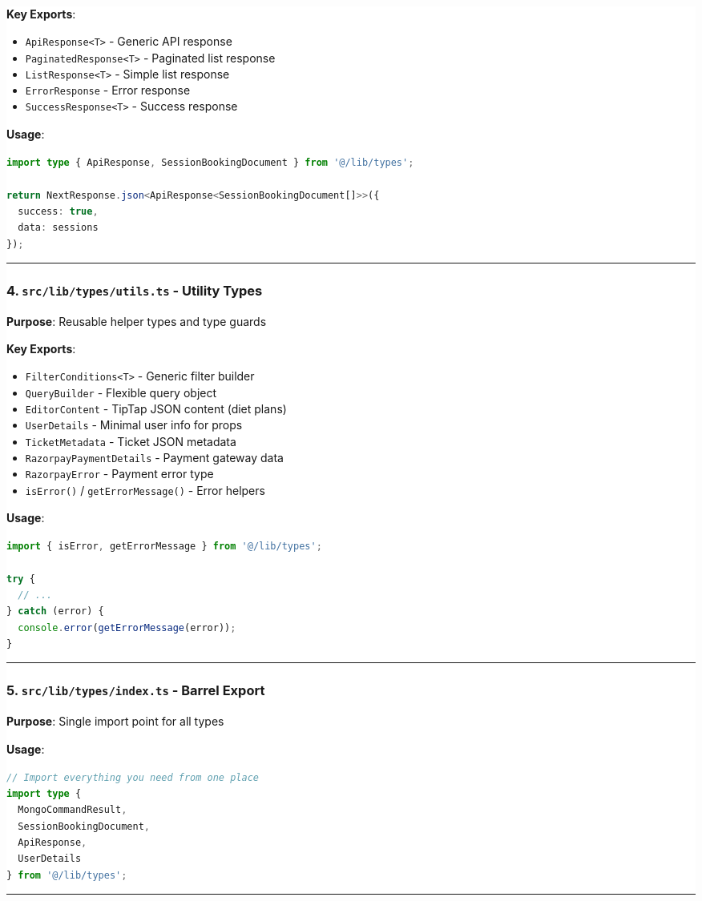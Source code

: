 **Key Exports**:
- `ApiResponse<T>` - Generic API response
- `PaginatedResponse<T>` - Paginated list response
- `ListResponse<T>` - Simple list response
- `ErrorResponse` - Error response
- `SuccessResponse<T>` - Success response

**Usage**:
```typescript
import type { ApiResponse, SessionBookingDocument } from '@/lib/types';

return NextResponse.json<ApiResponse<SessionBookingDocument[]>>({
  success: true,
  data: sessions
});
```

---

### 4. `src/lib/types/utils.ts` - Utility Types
**Purpose**: Reusable helper types and type guards

**Key Exports**:
- `FilterConditions<T>` - Generic filter builder
- `QueryBuilder` - Flexible query object
- `EditorContent` - TipTap JSON content (diet plans)
- `UserDetails` - Minimal user info for props
- `TicketMetadata` - Ticket JSON metadata
- `RazorpayPaymentDetails` - Payment gateway data
- `RazorpayError` - Payment error type
- `isError()` / `getErrorMessage()` - Error helpers

**Usage**:
```typescript
import { isError, getErrorMessage } from '@/lib/types';

try {
  // ...
} catch (error) {
  console.error(getErrorMessage(error));
}
```

---

### 5. `src/lib/types/index.ts` - Barrel Export
**Purpose**: Single import point for all types

**Usage**:
```typescript
// Import everything you need from one place
import type {
  MongoCommandResult,
  SessionBookingDocument,
  ApiResponse,
  UserDetails
} from '@/lib/types';
```

---